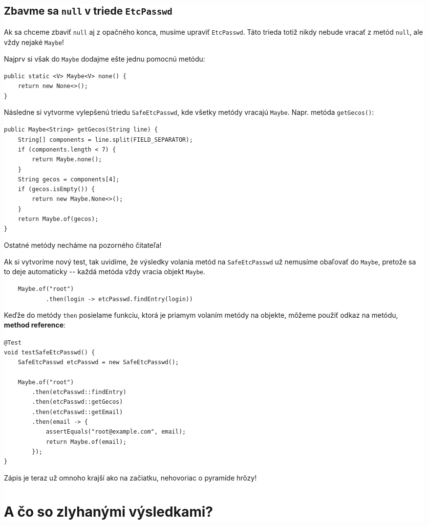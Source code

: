 ## Zbavme sa `null` v triede `EtcPasswd`
    
Ak sa chceme zbaviť `null` aj z opačného konca, musíme upraviť `EtcPasswd`. Táto trieda totiž nikdy nebude vracať z metód `null`, ale vždy nejaké `Maybe`!

Najprv si však do `Maybe` dodajme ešte jednu pomocnú metódu:

    public static <V> Maybe<V> none() {
        return new None<>();
    }
    
Následne si vytvorme vylepšenú triedu `SafeEtcPasswd`, kde všetky metódy vracajú `Maybe`. Napr. metóda `getGecos()`:

    public Maybe<String> getGecos(String line) {
        String[] components = line.split(FIELD_SEPARATOR);
        if (components.length < 7) {
            return Maybe.none();
        }
        String gecos = components[4];
        if (gecos.isEmpty()) {
            return new Maybe.None<>();
        }
        return Maybe.of(gecos);
    }

Ostatné metódy necháme na pozorného čitateľa!

Ak si vytvoríme nový test, tak uvidíme, že výsledky volania metód na `SafeEtcPasswd` už nemusíme obaľovať do `Maybe`, pretože sa to deje automaticky -- každá metóda vždy vracia objekt `Maybe`.

        Maybe.of("root")
                .then(login -> etcPasswd.findEntry(login))

Keďže do metódy `then` posielame funkciu, ktorá je priamym volaním metódy na objekte, môžeme použiť odkaz na metódu, **method reference**:

    @Test
    void testSafeEtcPasswd() {
        SafeEtcPasswd etcPasswd = new SafeEtcPasswd();

        Maybe.of("root")
            .then(etcPasswd::findEntry)
            .then(etcPasswd::getGecos)
            .then(etcPasswd::getEmail)
            .then(email -> {
                assertEquals("root@example.com", email);
                return Maybe.of(email);
            });
    }

Zápis je teraz už omnoho krajší ako na začiatku, nehovoriac o pyramíde hrôzy!

# A čo so zlyhanými výsledkami?
